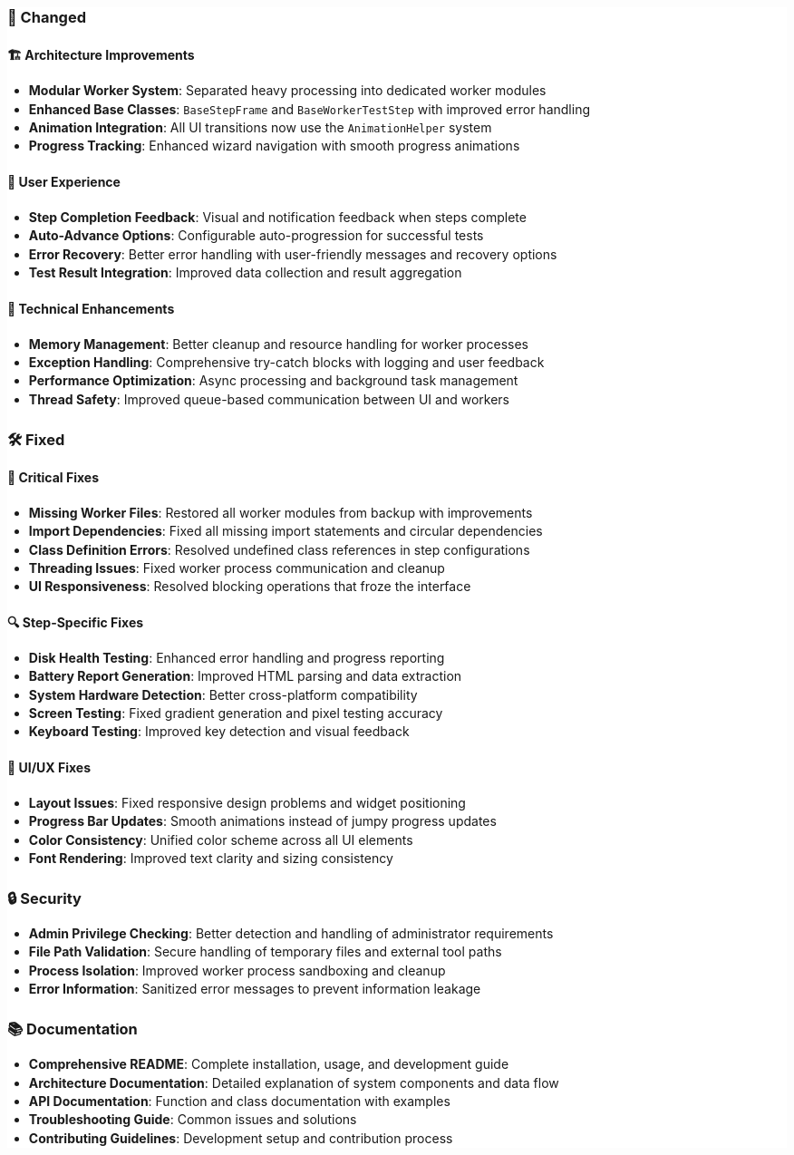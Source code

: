 ### 🔄 Changed

#### 🏗️ Architecture Improvements  
- **Modular Worker System**: Separated heavy processing into dedicated worker modules
- **Enhanced Base Classes**: `BaseStepFrame` and `BaseWorkerTestStep` with improved error handling
- **Animation Integration**: All UI transitions now use the `AnimationHelper` system
- **Progress Tracking**: Enhanced wizard navigation with smooth progress animations

#### 🎯 User Experience
- **Step Completion Feedback**: Visual and notification feedback when steps complete
- **Auto-Advance Options**: Configurable auto-progression for successful tests
- **Error Recovery**: Better error handling with user-friendly messages and recovery options
- **Test Result Integration**: Improved data collection and result aggregation

#### 🔧 Technical Enhancements
- **Memory Management**: Better cleanup and resource handling for worker processes
- **Exception Handling**: Comprehensive try-catch blocks with logging and user feedback
- **Performance Optimization**: Async processing and background task management
- **Thread Safety**: Improved queue-based communication between UI and workers

### 🛠️ Fixed

#### 🐛 Critical Fixes
- **Missing Worker Files**: Restored all worker modules from backup with improvements
- **Import Dependencies**: Fixed all missing import statements and circular dependencies  
- **Class Definition Errors**: Resolved undefined class references in step configurations
- **Threading Issues**: Fixed worker process communication and cleanup
- **UI Responsiveness**: Resolved blocking operations that froze the interface

#### 🔍 Step-Specific Fixes
- **Disk Health Testing**: Enhanced error handling and progress reporting
- **Battery Report Generation**: Improved HTML parsing and data extraction
- **System Hardware Detection**: Better cross-platform compatibility
- **Screen Testing**: Fixed gradient generation and pixel testing accuracy
- **Keyboard Testing**: Improved key detection and visual feedback

#### 🎨 UI/UX Fixes
- **Layout Issues**: Fixed responsive design problems and widget positioning
- **Progress Bar Updates**: Smooth animations instead of jumpy progress updates
- **Color Consistency**: Unified color scheme across all UI elements
- **Font Rendering**: Improved text clarity and sizing consistency

### 🔒 Security
- **Admin Privilege Checking**: Better detection and handling of administrator requirements
- **File Path Validation**: Secure handling of temporary files and external tool paths
- **Process Isolation**: Improved worker process sandboxing and cleanup
- **Error Information**: Sanitized error messages to prevent information leakage

### 📚 Documentation
- **Comprehensive README**: Complete installation, usage, and development guide
- **Architecture Documentation**: Detailed explanation of system components and data flow
- **API Documentation**: Function and class documentation with examples
- **Troubleshooting Guide**: Common issues and solutions
- **Contributing Guidelines**: Development setup and contribution process
